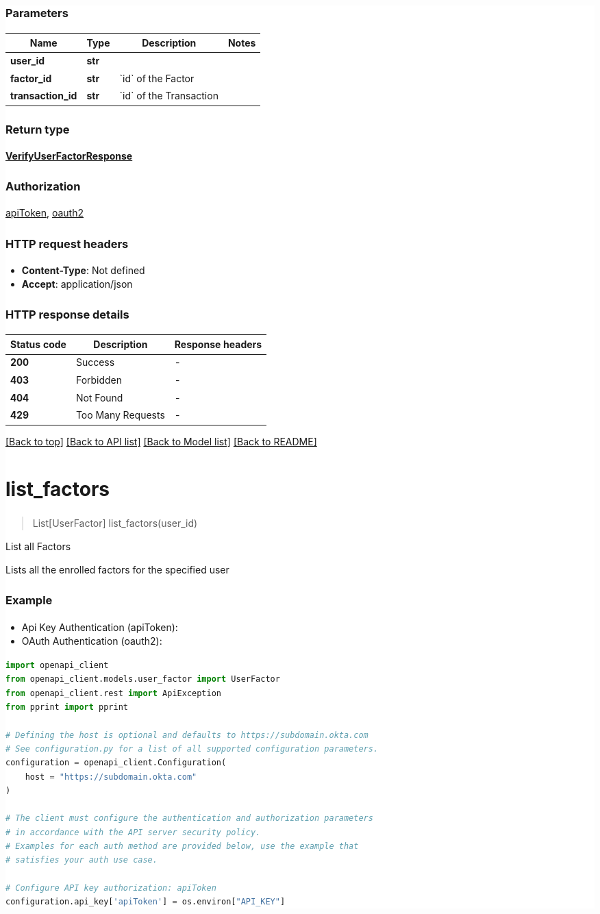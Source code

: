 

### Parameters


Name | Type | Description  | Notes
------------- | ------------- | ------------- | -------------
 **user_id** | **str**|  | 
 **factor_id** | **str**| &#x60;id&#x60; of the Factor | 
 **transaction_id** | **str**| &#x60;id&#x60; of the Transaction | 

### Return type

[**VerifyUserFactorResponse**](VerifyUserFactorResponse.md)

### Authorization

[apiToken](../README.md#apiToken), [oauth2](../README.md#oauth2)

### HTTP request headers

 - **Content-Type**: Not defined
 - **Accept**: application/json

### HTTP response details

| Status code | Description | Response headers |
|-------------|-------------|------------------|
**200** | Success |  -  |
**403** | Forbidden |  -  |
**404** | Not Found |  -  |
**429** | Too Many Requests |  -  |

[[Back to top]](#) [[Back to API list]](../README.md#documentation-for-api-endpoints) [[Back to Model list]](../README.md#documentation-for-models) [[Back to README]](../README.md)

# **list_factors**
> List[UserFactor] list_factors(user_id)

List all Factors

Lists all the enrolled factors for the specified user

### Example

* Api Key Authentication (apiToken):
* OAuth Authentication (oauth2):

```python
import openapi_client
from openapi_client.models.user_factor import UserFactor
from openapi_client.rest import ApiException
from pprint import pprint

# Defining the host is optional and defaults to https://subdomain.okta.com
# See configuration.py for a list of all supported configuration parameters.
configuration = openapi_client.Configuration(
    host = "https://subdomain.okta.com"
)

# The client must configure the authentication and authorization parameters
# in accordance with the API server security policy.
# Examples for each auth method are provided below, use the example that
# satisfies your auth use case.

# Configure API key authorization: apiToken
configuration.api_key['apiToken'] = os.environ["API_KEY"]
```